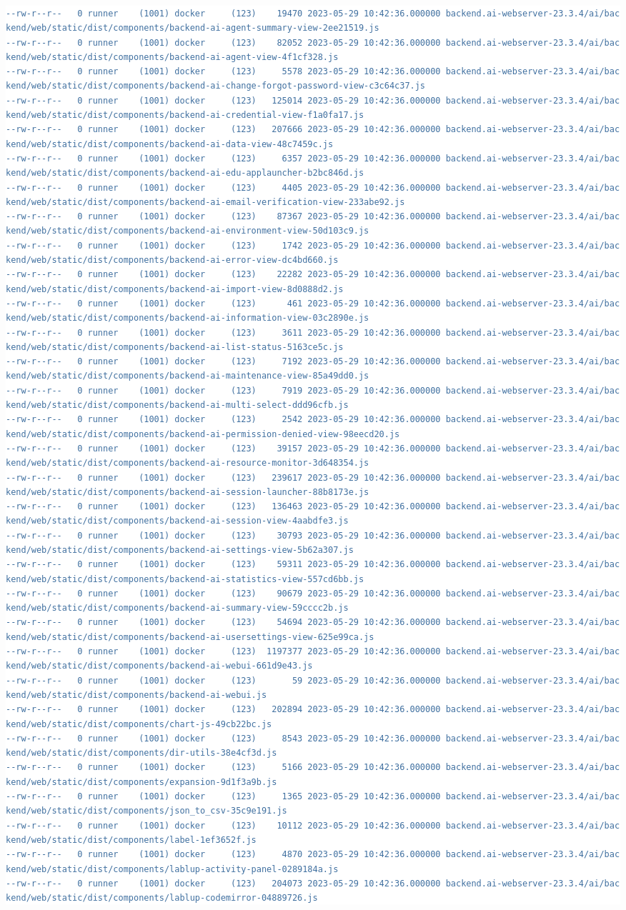```diff
--rw-r--r--   0 runner    (1001) docker     (123)    19470 2023-05-29 10:42:36.000000 backend.ai-webserver-23.3.4/ai/backend/web/static/dist/components/backend-ai-agent-summary-view-2ee21519.js
--rw-r--r--   0 runner    (1001) docker     (123)    82052 2023-05-29 10:42:36.000000 backend.ai-webserver-23.3.4/ai/backend/web/static/dist/components/backend-ai-agent-view-4f1cf328.js
--rw-r--r--   0 runner    (1001) docker     (123)     5578 2023-05-29 10:42:36.000000 backend.ai-webserver-23.3.4/ai/backend/web/static/dist/components/backend-ai-change-forgot-password-view-c3c64c37.js
--rw-r--r--   0 runner    (1001) docker     (123)   125014 2023-05-29 10:42:36.000000 backend.ai-webserver-23.3.4/ai/backend/web/static/dist/components/backend-ai-credential-view-f1a0fa17.js
--rw-r--r--   0 runner    (1001) docker     (123)   207666 2023-05-29 10:42:36.000000 backend.ai-webserver-23.3.4/ai/backend/web/static/dist/components/backend-ai-data-view-48c7459c.js
--rw-r--r--   0 runner    (1001) docker     (123)     6357 2023-05-29 10:42:36.000000 backend.ai-webserver-23.3.4/ai/backend/web/static/dist/components/backend-ai-edu-applauncher-b2bc846d.js
--rw-r--r--   0 runner    (1001) docker     (123)     4405 2023-05-29 10:42:36.000000 backend.ai-webserver-23.3.4/ai/backend/web/static/dist/components/backend-ai-email-verification-view-233abe92.js
--rw-r--r--   0 runner    (1001) docker     (123)    87367 2023-05-29 10:42:36.000000 backend.ai-webserver-23.3.4/ai/backend/web/static/dist/components/backend-ai-environment-view-50d103c9.js
--rw-r--r--   0 runner    (1001) docker     (123)     1742 2023-05-29 10:42:36.000000 backend.ai-webserver-23.3.4/ai/backend/web/static/dist/components/backend-ai-error-view-dc4bd660.js
--rw-r--r--   0 runner    (1001) docker     (123)    22282 2023-05-29 10:42:36.000000 backend.ai-webserver-23.3.4/ai/backend/web/static/dist/components/backend-ai-import-view-8d0888d2.js
--rw-r--r--   0 runner    (1001) docker     (123)      461 2023-05-29 10:42:36.000000 backend.ai-webserver-23.3.4/ai/backend/web/static/dist/components/backend-ai-information-view-03c2890e.js
--rw-r--r--   0 runner    (1001) docker     (123)     3611 2023-05-29 10:42:36.000000 backend.ai-webserver-23.3.4/ai/backend/web/static/dist/components/backend-ai-list-status-5163ce5c.js
--rw-r--r--   0 runner    (1001) docker     (123)     7192 2023-05-29 10:42:36.000000 backend.ai-webserver-23.3.4/ai/backend/web/static/dist/components/backend-ai-maintenance-view-85a49dd0.js
--rw-r--r--   0 runner    (1001) docker     (123)     7919 2023-05-29 10:42:36.000000 backend.ai-webserver-23.3.4/ai/backend/web/static/dist/components/backend-ai-multi-select-ddd96cfb.js
--rw-r--r--   0 runner    (1001) docker     (123)     2542 2023-05-29 10:42:36.000000 backend.ai-webserver-23.3.4/ai/backend/web/static/dist/components/backend-ai-permission-denied-view-98eecd20.js
--rw-r--r--   0 runner    (1001) docker     (123)    39157 2023-05-29 10:42:36.000000 backend.ai-webserver-23.3.4/ai/backend/web/static/dist/components/backend-ai-resource-monitor-3d648354.js
--rw-r--r--   0 runner    (1001) docker     (123)   239617 2023-05-29 10:42:36.000000 backend.ai-webserver-23.3.4/ai/backend/web/static/dist/components/backend-ai-session-launcher-88b8173e.js
--rw-r--r--   0 runner    (1001) docker     (123)   136463 2023-05-29 10:42:36.000000 backend.ai-webserver-23.3.4/ai/backend/web/static/dist/components/backend-ai-session-view-4aabdfe3.js
--rw-r--r--   0 runner    (1001) docker     (123)    30793 2023-05-29 10:42:36.000000 backend.ai-webserver-23.3.4/ai/backend/web/static/dist/components/backend-ai-settings-view-5b62a307.js
--rw-r--r--   0 runner    (1001) docker     (123)    59311 2023-05-29 10:42:36.000000 backend.ai-webserver-23.3.4/ai/backend/web/static/dist/components/backend-ai-statistics-view-557cd6bb.js
--rw-r--r--   0 runner    (1001) docker     (123)    90679 2023-05-29 10:42:36.000000 backend.ai-webserver-23.3.4/ai/backend/web/static/dist/components/backend-ai-summary-view-59cccc2b.js
--rw-r--r--   0 runner    (1001) docker     (123)    54694 2023-05-29 10:42:36.000000 backend.ai-webserver-23.3.4/ai/backend/web/static/dist/components/backend-ai-usersettings-view-625e99ca.js
--rw-r--r--   0 runner    (1001) docker     (123)  1197377 2023-05-29 10:42:36.000000 backend.ai-webserver-23.3.4/ai/backend/web/static/dist/components/backend-ai-webui-661d9e43.js
--rw-r--r--   0 runner    (1001) docker     (123)       59 2023-05-29 10:42:36.000000 backend.ai-webserver-23.3.4/ai/backend/web/static/dist/components/backend-ai-webui.js
--rw-r--r--   0 runner    (1001) docker     (123)   202894 2023-05-29 10:42:36.000000 backend.ai-webserver-23.3.4/ai/backend/web/static/dist/components/chart-js-49cb22bc.js
--rw-r--r--   0 runner    (1001) docker     (123)     8543 2023-05-29 10:42:36.000000 backend.ai-webserver-23.3.4/ai/backend/web/static/dist/components/dir-utils-38e4cf3d.js
--rw-r--r--   0 runner    (1001) docker     (123)     5166 2023-05-29 10:42:36.000000 backend.ai-webserver-23.3.4/ai/backend/web/static/dist/components/expansion-9d1f3a9b.js
--rw-r--r--   0 runner    (1001) docker     (123)     1365 2023-05-29 10:42:36.000000 backend.ai-webserver-23.3.4/ai/backend/web/static/dist/components/json_to_csv-35c9e191.js
--rw-r--r--   0 runner    (1001) docker     (123)    10112 2023-05-29 10:42:36.000000 backend.ai-webserver-23.3.4/ai/backend/web/static/dist/components/label-1ef3652f.js
--rw-r--r--   0 runner    (1001) docker     (123)     4870 2023-05-29 10:42:36.000000 backend.ai-webserver-23.3.4/ai/backend/web/static/dist/components/lablup-activity-panel-0289184a.js
--rw-r--r--   0 runner    (1001) docker     (123)   204073 2023-05-29 10:42:36.000000 backend.ai-webserver-23.3.4/ai/backend/web/static/dist/components/lablup-codemirror-04889726.js
```
